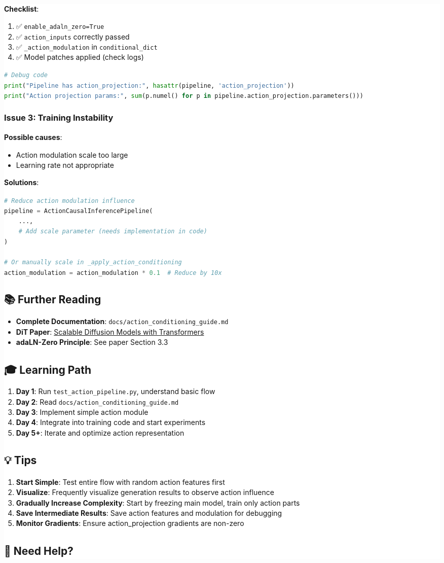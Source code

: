 **Checklist**:
1. ✅ `enable_adaln_zero=True`
2. ✅ `action_inputs` correctly passed
3. ✅ `_action_modulation` in `conditional_dict`
4. ✅ Model patches applied (check logs)

```python
# Debug code
print("Pipeline has action_projection:", hasattr(pipeline, 'action_projection'))
print("Action projection params:", sum(p.numel() for p in pipeline.action_projection.parameters()))
```

### Issue 3: Training Instability

**Possible causes**:
- Action modulation scale too large
- Learning rate not appropriate

**Solutions**:
```python
# Reduce action modulation influence
pipeline = ActionCausalInferencePipeline(
    ...,
    # Add scale parameter (needs implementation in code)
)

# Or manually scale in _apply_action_conditioning
action_modulation = action_modulation * 0.1  # Reduce by 10x
```

## 📚 Further Reading

- **Complete Documentation**: `docs/action_conditioning_guide.md`
- **DiT Paper**: [Scalable Diffusion Models with Transformers](https://arxiv.org/abs/2212.09748)
- **adaLN-Zero Principle**: See paper Section 3.3

## 🎓 Learning Path

1. **Day 1**: Run `test_action_pipeline.py`, understand basic flow
2. **Day 2**: Read `docs/action_conditioning_guide.md`
3. **Day 3**: Implement simple action module
4. **Day 4**: Integrate into training code and start experiments
5. **Day 5+**: Iterate and optimize action representation

## 💡 Tips

1. **Start Simple**: Test entire flow with random action features first
2. **Visualize**: Frequently visualize generation results to observe action influence
3. **Gradually Increase Complexity**: Start by freezing main model, train only action parts
4. **Save Intermediate Results**: Save action features and modulation for debugging
5. **Monitor Gradients**: Ensure action_projection gradients are non-zero

## 🤝 Need Help?
